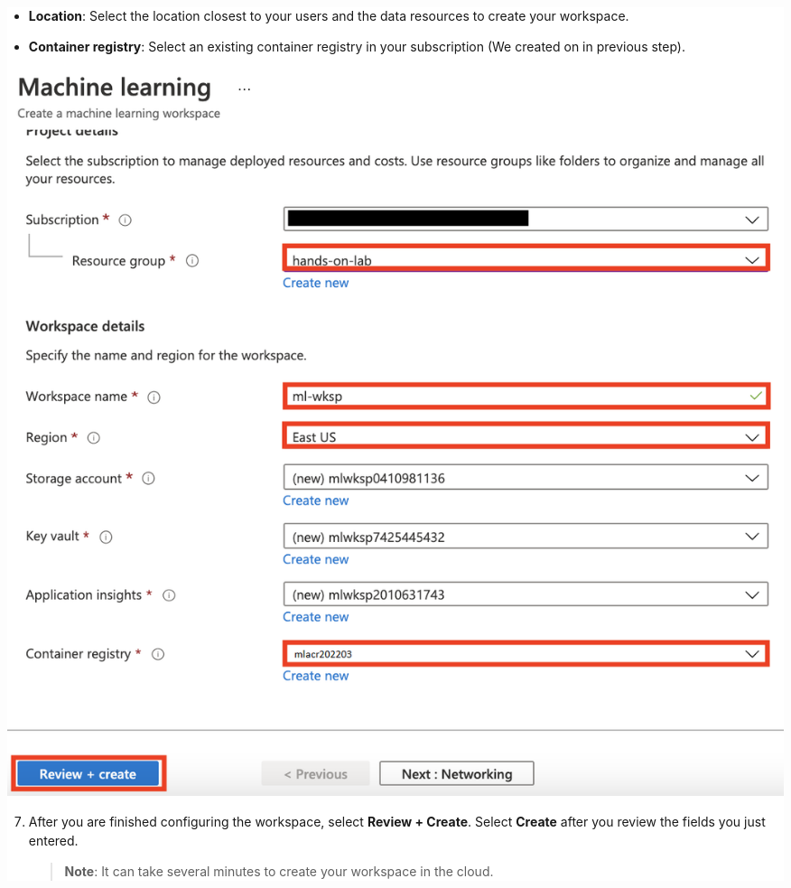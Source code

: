    - **Location**: Select the location closest to your users and the data resources to create your workspace.

   - **Container registry**: Select an existing container registry in your subscription (We created on in previous step).

   ![The Machine Learning Create form is displayed populated with the aforementioned values. The Review + Create button is highlighted.](media/bhol-02.png 'Create Azure Machine Learning Workspace page')

7. After you are finished configuring the workspace, select **Review + Create**. Select **Create** after you review the fields you just entered.

    > **Note**: It can take several minutes to create your workspace in the cloud.
